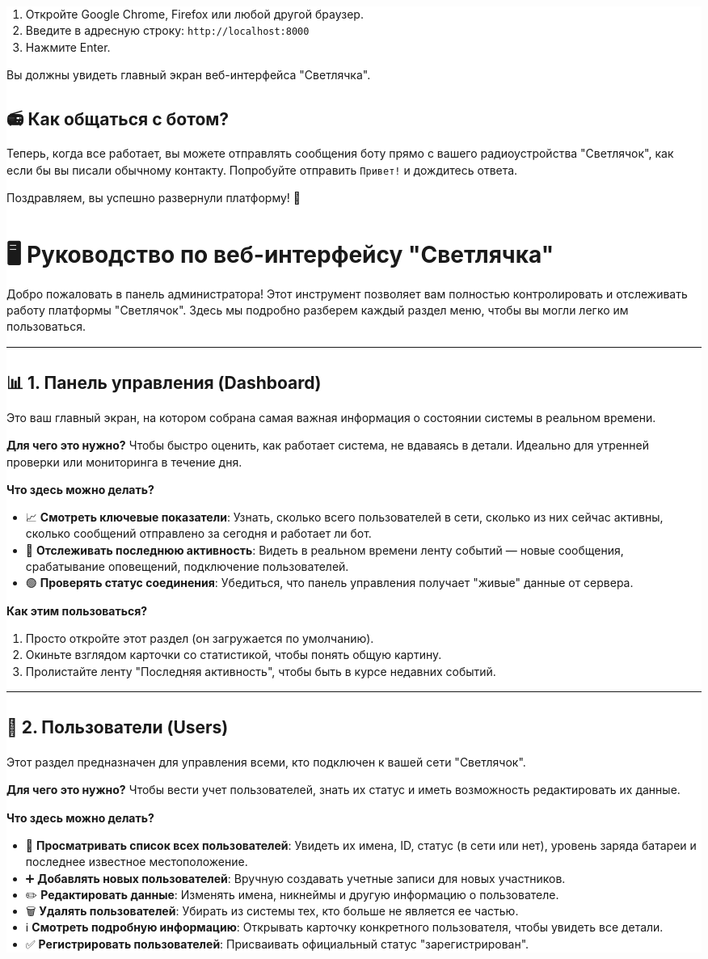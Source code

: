 1.  Откройте Google Chrome, Firefox или любой другой браузер.
2.  Введите в адресную строку: `http://localhost:8000`
3.  Нажмите Enter.

Вы должны увидеть главный экран веб-интерфейса "Светлячка".

## 📻 Как общаться с ботом?

Теперь, когда все работает, вы можете отправлять сообщения боту прямо с вашего радиоустройства "Светлячок", как если бы вы писали обычному контакту. Попробуйте отправить `Привет!` и дождитесь ответа.

Поздравляем, вы успешно развернули платформу! 🎉

# 🖥️ Руководство по веб-интерфейсу "Светлячка"

Добро пожаловать в панель администратора! Этот инструмент позволяет вам полностью контролировать и отслеживать работу платформы "Светлячок". Здесь мы подробно разберем каждый раздел меню, чтобы вы могли легко им пользоваться.

---

## 📊 1. Панель управления (Dashboard)

Это ваш главный экран, на котором собрана самая важная информация о состоянии системы в реальном времени.

**Для чего это нужно?**
Чтобы быстро оценить, как работает система, не вдаваясь в детали. Идеально для утренней проверки или мониторинга в течение дня.

**Что здесь можно делать?**
-   📈 **Смотреть ключевые показатели**: Узнать, сколько всего пользователей в сети, сколько из них сейчас активны, сколько сообщений отправлено за сегодня и работает ли бот.
-   👀 **Отслеживать последнюю активность**: Видеть в реальном времени ленту событий — новые сообщения, срабатывание оповещений, подключение пользователей.
-   🟢 **Проверять статус соединения**: Убедиться, что панель управления получает "живые" данные от сервера.

**Как этим пользоваться?**
1.  Просто откройте этот раздел (он загружается по умолчанию).
2.  Окиньте взглядом карточки со статистикой, чтобы понять общую картину.
3.  Пролистайте ленту "Последняя активность", чтобы быть в курсе недавних событий.

---

## 👥 2. Пользователи (Users)

Этот раздел предназначен для управления всеми, кто подключен к вашей сети "Светлячок".

**Для чего это нужно?**
Чтобы вести учет пользователей, знать их статус и иметь возможность редактировать их данные.

**Что здесь можно делать?**
-   📝 **Просматривать список всех пользователей**: Увидеть их имена, ID, статус (в сети или нет), уровень заряда батареи и последнее известное местоположение.
-   ➕ **Добавлять новых пользователей**: Вручную создавать учетные записи для новых участников.
-   ✏️ **Редактировать данные**: Изменять имена, никнеймы и другую информацию о пользователе.
-   🗑️ **Удалять пользователей**: Убирать из системы тех, кто больше не является ее частью.
-   ℹ️ **Смотреть подробную информацию**: Открывать карточку конкретного пользователя, чтобы увидеть все детали.
-   ✅ **Регистрировать пользователей**: Присваивать официальный статус "зарегистрирован".
